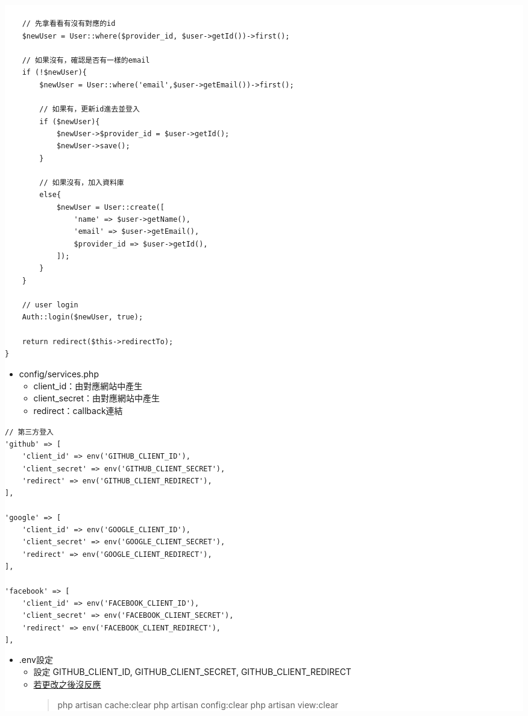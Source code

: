 ```php=

    // 先拿看看有沒有對應的id
    $newUser = User::where($provider_id, $user->getId())->first();

    // 如果沒有，確認是否有一樣的email
    if (!$newUser){
        $newUser = User::where('email',$user->getEmail())->first();

        // 如果有，更新id進去並登入
        if ($newUser){
            $newUser->$provider_id = $user->getId();
            $newUser->save();
        }

        // 如果沒有，加入資料庫
        else{
            $newUser = User::create([
                'name' => $user->getName(),
                'email' => $user->getEmail(),
                $provider_id => $user->getId(),
            ]);
        }
    }

    // user login
    Auth::login($newUser, true);

    return redirect($this->redirectTo);
}
```

* config/services.php
    * client_id：由對應網站中產生
    * client_secret：由對應網站中產生
    * redirect：callback連結
```php=
// 第三方登入
'github' => [
    'client_id' => env('GITHUB_CLIENT_ID'),
    'client_secret' => env('GITHUB_CLIENT_SECRET'),
    'redirect' => env('GITHUB_CLIENT_REDIRECT'),
],

'google' => [
    'client_id' => env('GOOGLE_CLIENT_ID'),
    'client_secret' => env('GOOGLE_CLIENT_SECRET'),
    'redirect' => env('GOOGLE_CLIENT_REDIRECT'),
],

'facebook' => [
    'client_id' => env('FACEBOOK_CLIENT_ID'),
    'client_secret' => env('FACEBOOK_CLIENT_SECRET'),
    'redirect' => env('FACEBOOK_CLIENT_REDIRECT'),
],
```
* .env設定
    * 設定 GITHUB_CLIENT_ID, GITHUB_CLIENT_SECRET, GITHUB_CLIENT_REDIRECT
    * [若更改之後沒反應](https://stackoverflow.com/a/44944388)
        > php artisan cache:clear
        > php artisan config:clear
        > php artisan view:clear
